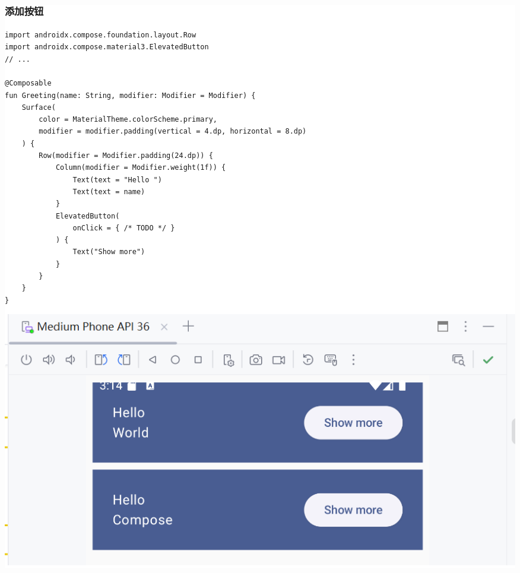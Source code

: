 ### 添加按钮

```
import androidx.compose.foundation.layout.Row
import androidx.compose.material3.ElevatedButton
// ...

@Composable
fun Greeting(name: String, modifier: Modifier = Modifier) {
    Surface(
        color = MaterialTheme.colorScheme.primary,
        modifier = modifier.padding(vertical = 4.dp, horizontal = 8.dp)
    ) {
        Row(modifier = Modifier.padding(24.dp)) {
            Column(modifier = Modifier.weight(1f)) {
                Text(text = "Hello ")
                Text(text = name)
            }
            ElevatedButton(
                onClick = { /* TODO */ }
            ) {
                Text("Show more")
            }
        }
    }
}
```

![image-20250423111432592](EX2_1_picture\image-20250423111432592.png)
